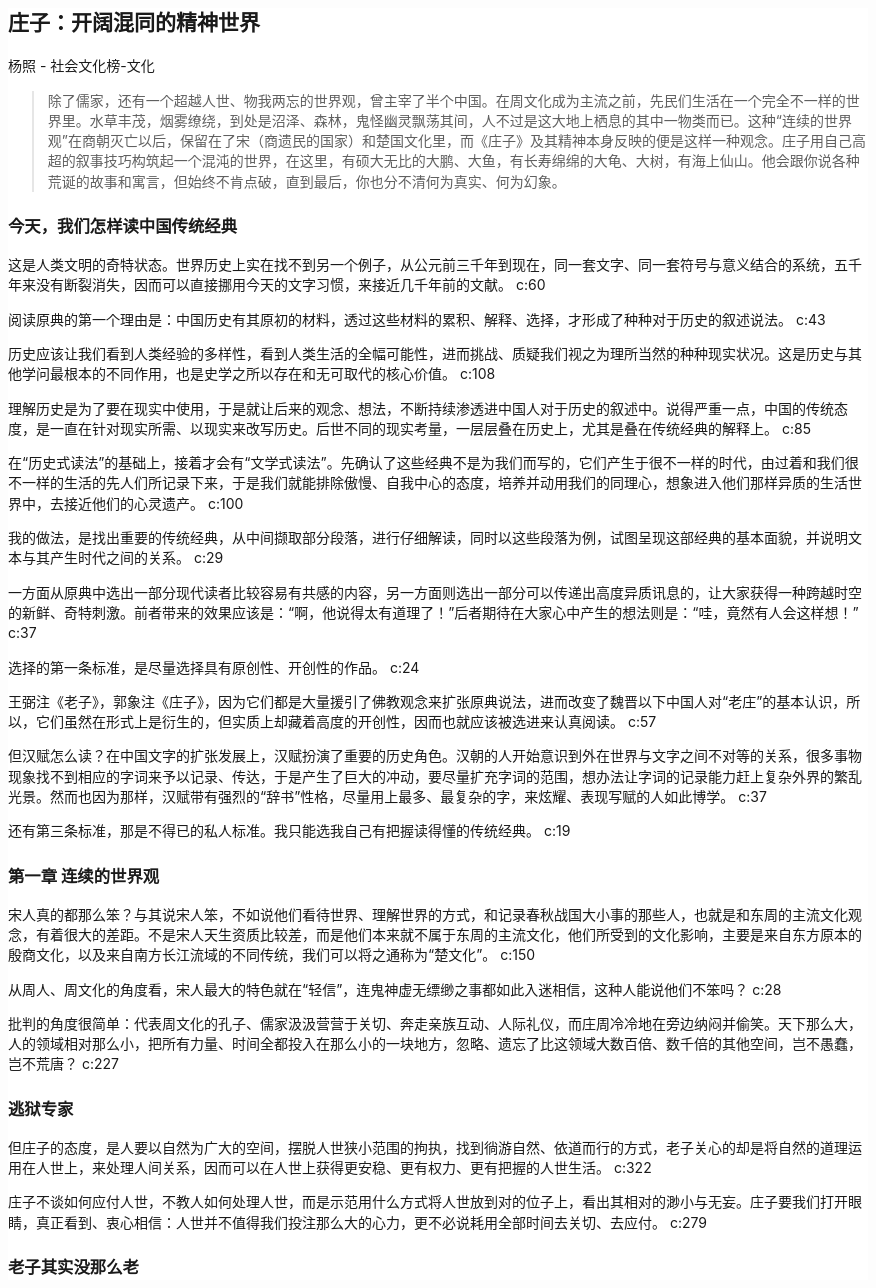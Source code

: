 ## 庄子：开阔混同的精神世界

杨照  -  社会文化榜-文化

> 除了儒家，还有一个超越人世、物我两忘的世界观，曾主宰了半个中国。在周文化成为主流之前，先民们生活在一个完全不一样的世界里。水草丰茂，烟雾缭绕，到处是沼泽、森林，鬼怪幽灵飘荡其间，人不过是这大地上栖息的其中一物类而已。这种“连续的世界观”在商朝灭亡以后，保留在了宋（商遗民的国家）和楚国文化里，而《庄子》及其精神本身反映的便是这样一种观念。庄子用自己高超的叙事技巧构筑起一个混沌的世界，在这里，有硕大无比的大鹏、大鱼，有长寿绵绵的大龟、大树，有海上仙山。他会跟你说各种荒诞的故事和寓言，但始终不肯点破，直到最后，你也分不清何为真实、何为幻象。

### 今天，我们怎样读中国传统经典

这是人类文明的奇特状态。世界历史上实在找不到另一个例子，从公元前三千年到现在，同一套文字、同一套符号与意义结合的系统，五千年来没有断裂消失，因而可以直接挪用今天的文字习惯，来接近几千年前的文献。 c:60

阅读原典的第一个理由是：中国历史有其原初的材料，透过这些材料的累积、解释、选择，才形成了种种对于历史的叙述说法。 c:43

历史应该让我们看到人类经验的多样性，看到人类生活的全幅可能性，进而挑战、质疑我们视之为理所当然的种种现实状况。这是历史与其他学问最根本的不同作用，也是史学之所以存在和无可取代的核心价值。 c:108

理解历史是为了要在现实中使用，于是就让后来的观念、想法，不断持续渗透进中国人对于历史的叙述中。说得严重一点，中国的传统态度，是一直在针对现实所需、以现实来改写历史。后世不同的现实考量，一层层叠在历史上，尤其是叠在传统经典的解释上。 c:85

在“历史式读法”的基础上，接着才会有“文学式读法”。先确认了这些经典不是为我们而写的，它们产生于很不一样的时代，由过着和我们很不一样的生活的先人们所记录下来，于是我们就能排除傲慢、自我中心的态度，培养并动用我们的同理心，想象进入他们那样异质的生活世界中，去接近他们的心灵遗产。 c:100

我的做法，是找出重要的传统经典，从中间撷取部分段落，进行仔细解读，同时以这些段落为例，试图呈现这部经典的基本面貌，并说明文本与其产生时代之间的关系。 c:29

一方面从原典中选出一部分现代读者比较容易有共感的内容，另一方面则选出一部分可以传递出高度异质讯息的，让大家获得一种跨越时空的新鲜、奇特刺激。前者带来的效果应该是：“啊，他说得太有道理了！”后者期待在大家心中产生的想法则是：“哇，竟然有人会这样想！” c:37

选择的第一条标准，是尽量选择具有原创性、开创性的作品。 c:24

王弼注《老子》，郭象注《庄子》，因为它们都是大量援引了佛教观念来扩张原典说法，进而改变了魏晋以下中国人对“老庄”的基本认识，所以，它们虽然在形式上是衍生的，但实质上却藏着高度的开创性，因而也就应该被选进来认真阅读。 c:57

但汉赋怎么读？在中国文字的扩张发展上，汉赋扮演了重要的历史角色。汉朝的人开始意识到外在世界与文字之间不对等的关系，很多事物现象找不到相应的字词来予以记录、传达，于是产生了巨大的冲动，要尽量扩充字词的范围，想办法让字词的记录能力赶上复杂外界的繁乱光景。然而也因为那样，汉赋带有强烈的“辞书”性格，尽量用上最多、最复杂的字，来炫耀、表现写赋的人如此博学。 c:37

还有第三条标准，那是不得已的私人标准。我只能选我自己有把握读得懂的传统经典。 c:19

### 第一章 连续的世界观

宋人真的都那么笨？与其说宋人笨，不如说他们看待世界、理解世界的方式，和记录春秋战国大小事的那些人，也就是和东周的主流文化观念，有着很大的差距。不是宋人天生资质比较差，而是他们本来就不属于东周的主流文化，他们所受到的文化影响，主要是来自东方原本的殷商文化，以及来自南方长江流域的不同传统，我们可以将之通称为“楚文化”。 c:150

从周人、周文化的角度看，宋人最大的特色就在“轻信”，连鬼神虚无缥缈之事都如此入迷相信，这种人能说他们不笨吗？ c:28

批判的角度很简单：代表周文化的孔子、儒家汲汲营营于关切、奔走亲族互动、人际礼仪，而庄周冷冷地在旁边纳闷并偷笑。天下那么大，人的领域相对那么小，把所有力量、时间全都投入在那么小的一块地方，忽略、遗忘了比这领域大数百倍、数千倍的其他空间，岂不愚蠢，岂不荒唐？ c:227

### 逃狱专家

但庄子的态度，是人要以自然为广大的空间，摆脱人世狭小范围的拘执，找到徜游自然、依道而行的方式，老子关心的却是将自然的道理运用在人世上，来处理人间关系，因而可以在人世上获得更安稳、更有权力、更有把握的人世生活。 c:322

庄子不谈如何应付人世，不教人如何处理人世，而是示范用什么方式将人世放到对的位子上，看出其相对的渺小与无妄。庄子要我们打开眼睛，真正看到、衷心相信：人世并不值得我们投注那么大的心力，更不必说耗用全部时间去关切、去应付。 c:279

### 老子其实没那么老
